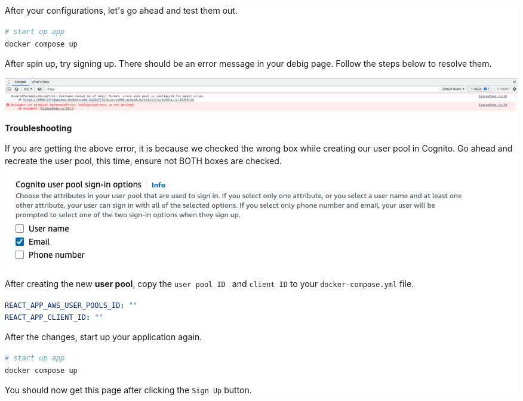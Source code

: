 After your configurations, let's go ahead and test them out. 

```bash
# start up app
docker compose up
```

After spin up, try signing up. There should be an error message in your debig page. Follow the steps below to resolve them.

![Image of SignUp Error](assets/signup-error.png)

**Troubleshooting**

If you are getting the above error, it is because we checked the wrong box while creating our user pool in Cognito. Go ahead and recreate the user pool, this time, ensure not BOTH boxes are checked. 

![Image of Cognito New UserPool Creation](assets/cognito-new-userpool-creation.png)

After creating the new **user pool**, copy the `user pool ID ` and `client ID` to your `docker-compose.yml` file. 

```yaml
REACT_APP_AWS_USER_POOLS_ID: ""
REACT_APP_CLIENT_ID: ""
```

After the changes, start up your application again. 

```bash
# start up app
docker compose up
```

You should now get this page after clicking the `Sign Up` button. 
